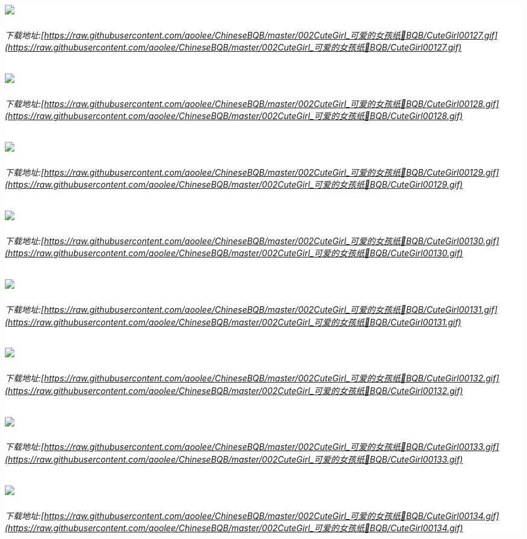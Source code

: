 ![](https://raw.githubusercontent.com/aoolee/ChineseBQB/master/002CuteGirl_可爱的女孩纸👧BQB/CuteGirl00127.gif)
###### 下载地址:[https://raw.githubusercontent.com/aoolee/ChineseBQB/master/002CuteGirl_可爱的女孩纸👧BQB/CuteGirl00127.gif](https://raw.githubusercontent.com/aoolee/ChineseBQB/master/002CuteGirl_可爱的女孩纸👧BQB/CuteGirl00127.gif)

![](https://raw.githubusercontent.com/aoolee/ChineseBQB/master/002CuteGirl_可爱的女孩纸👧BQB/CuteGirl00128.gif)
###### 下载地址:[https://raw.githubusercontent.com/aoolee/ChineseBQB/master/002CuteGirl_可爱的女孩纸👧BQB/CuteGirl00128.gif](https://raw.githubusercontent.com/aoolee/ChineseBQB/master/002CuteGirl_可爱的女孩纸👧BQB/CuteGirl00128.gif)

![](https://raw.githubusercontent.com/aoolee/ChineseBQB/master/002CuteGirl_可爱的女孩纸👧BQB/CuteGirl00129.gif)
###### 下载地址:[https://raw.githubusercontent.com/aoolee/ChineseBQB/master/002CuteGirl_可爱的女孩纸👧BQB/CuteGirl00129.gif](https://raw.githubusercontent.com/aoolee/ChineseBQB/master/002CuteGirl_可爱的女孩纸👧BQB/CuteGirl00129.gif)

![](https://raw.githubusercontent.com/aoolee/ChineseBQB/master/002CuteGirl_可爱的女孩纸👧BQB/CuteGirl00130.gif)
###### 下载地址:[https://raw.githubusercontent.com/aoolee/ChineseBQB/master/002CuteGirl_可爱的女孩纸👧BQB/CuteGirl00130.gif](https://raw.githubusercontent.com/aoolee/ChineseBQB/master/002CuteGirl_可爱的女孩纸👧BQB/CuteGirl00130.gif)

![](https://raw.githubusercontent.com/aoolee/ChineseBQB/master/002CuteGirl_可爱的女孩纸👧BQB/CuteGirl00131.gif)
###### 下载地址:[https://raw.githubusercontent.com/aoolee/ChineseBQB/master/002CuteGirl_可爱的女孩纸👧BQB/CuteGirl00131.gif](https://raw.githubusercontent.com/aoolee/ChineseBQB/master/002CuteGirl_可爱的女孩纸👧BQB/CuteGirl00131.gif)

![](https://raw.githubusercontent.com/aoolee/ChineseBQB/master/002CuteGirl_可爱的女孩纸👧BQB/CuteGirl00132.gif)
###### 下载地址:[https://raw.githubusercontent.com/aoolee/ChineseBQB/master/002CuteGirl_可爱的女孩纸👧BQB/CuteGirl00132.gif](https://raw.githubusercontent.com/aoolee/ChineseBQB/master/002CuteGirl_可爱的女孩纸👧BQB/CuteGirl00132.gif)

![](https://raw.githubusercontent.com/aoolee/ChineseBQB/master/002CuteGirl_可爱的女孩纸👧BQB/CuteGirl00133.gif)
###### 下载地址:[https://raw.githubusercontent.com/aoolee/ChineseBQB/master/002CuteGirl_可爱的女孩纸👧BQB/CuteGirl00133.gif](https://raw.githubusercontent.com/aoolee/ChineseBQB/master/002CuteGirl_可爱的女孩纸👧BQB/CuteGirl00133.gif)

![](https://raw.githubusercontent.com/aoolee/ChineseBQB/master/002CuteGirl_可爱的女孩纸👧BQB/CuteGirl00134.gif)
###### 下载地址:[https://raw.githubusercontent.com/aoolee/ChineseBQB/master/002CuteGirl_可爱的女孩纸👧BQB/CuteGirl00134.gif](https://raw.githubusercontent.com/aoolee/ChineseBQB/master/002CuteGirl_可爱的女孩纸👧BQB/CuteGirl00134.gif)
